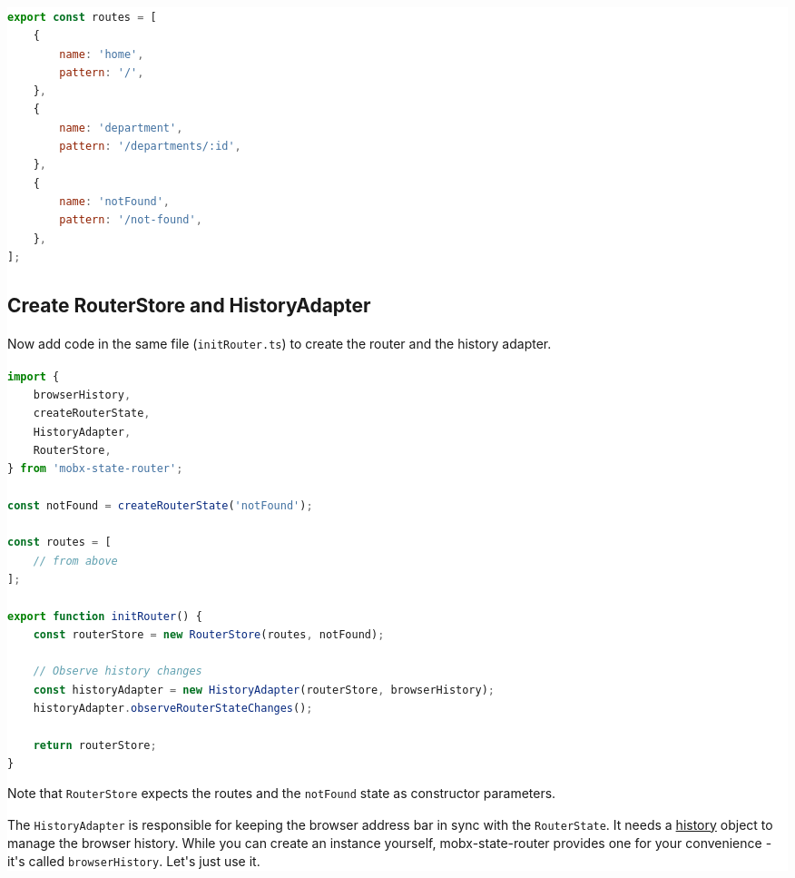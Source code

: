 ```jsx
export const routes = [
    {
        name: 'home',
        pattern: '/',
    },
    {
        name: 'department',
        pattern: '/departments/:id',
    },
    {
        name: 'notFound',
        pattern: '/not-found',
    },
];
```

## Create RouterStore and HistoryAdapter

Now add code in the same file (`initRouter.ts`) to create the router and the
history adapter.

```jsx
import {
    browserHistory,
    createRouterState,
    HistoryAdapter,
    RouterStore,
} from 'mobx-state-router';

const notFound = createRouterState('notFound');

const routes = [
    // from above
];

export function initRouter() {
    const routerStore = new RouterStore(routes, notFound);

    // Observe history changes
    const historyAdapter = new HistoryAdapter(routerStore, browserHistory);
    historyAdapter.observeRouterStateChanges();

    return routerStore;
}
```

Note that `RouterStore` expects the routes and the `notFound` state as
constructor parameters.

The `HistoryAdapter` is responsible for keeping the browser address bar in sync
with the `RouterState`. It needs a
[history](https://github.com/ReactTraining/history) object to manage the browser
history. While you can create an instance yourself, mobx-state-router provides
one for your convenience - it's called `browserHistory`. Let's just use it.
